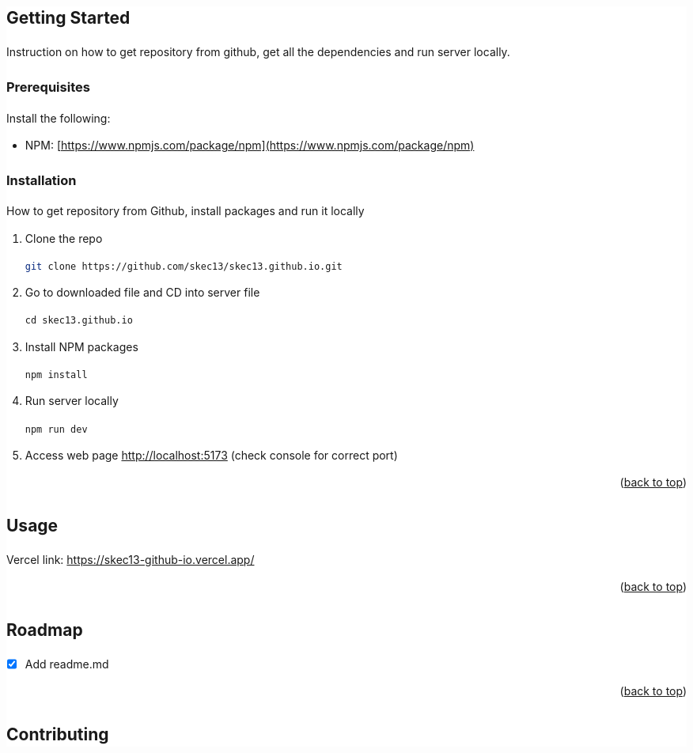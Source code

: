 


## Getting Started

Instruction on how to get repository from github, get all the dependencies and run server locally.

### Prerequisites

Install the following:
* NPM: [https://www.npmjs.com/package/npm](https://www.npmjs.com/package/npm)

### Installation

How to get repository from Github, install packages and run it locally

1. Clone the repo
   ```sh
   git clone https://github.com/skec13/skec13.github.io.git
   ```
2. Go to downloaded file and CD into server file
   ```
   cd skec13.github.io
   ```
3. Install NPM packages
   ```sh
   npm install
   ``` 
4. Run server locally
   ```
   npm run dev
   ```
5. Access web page
   [http://localhost:5173](http://localhost:5173) (check console for correct port)
<p align="right">(<a href="#readme-top">back to top</a>)</p>




## Usage

Vercel link: https://skec13-github-io.vercel.app/

<p align="right">(<a href="#readme-top">back to top</a>)</p>




## Roadmap

- [x] Add readme.md


<p align="right">(<a href="#readme-top">back to top</a>)</p>




## Contributing


[contributors-shield]: https://img.shields.io/github/contributors/othneildrew/Best-README-Template.svg?style=for-the-badge
[contributors-url]: https://github.com/othneildrew/Best-README-Template/graphs/contributors
[forks-shield]: https://img.shields.io/github/forks/othneildrew/Best-README-Template.svg?style=for-the-badge
[forks-url]: https://github.com/othneildrew/Best-README-Template/network/members
[stars-shield]: https://img.shields.io/github/stars/othneildrew/Best-README-Template.svg?style=for-the-badge
[stars-url]: https://github.com/othneildrew/Best-README-Template/stargazers
[issues-shield]: https://img.shields.io/github/issues/othneildrew/Best-README-Template.svg?style=for-the-badge
[issues-url]: https://github.com/othneildrew/Best-README-Template/issues
[license-shield]: https://img.shields.io/github/license/othneildrew/Best-README-Template.svg?style=for-the-badge
[license-url]: https://github.com/othneildrew/Best-README-Template/blob/master/LICENSE.txt
[linkedin-shield]: https://img.shields.io/badge/-LinkedIn-black.svg?style=for-the-badge&logo=linkedin&colorB=555
[linkedin-url]: https://linkedin.com/in/othneildrew
[product-screenshot]: ReadMeImages/screenshot.png
[Next.js]: https://img.shields.io/badge/next.js-000000?style=for-the-badge&logo=nextdotjs&logoColor=white
[Next-url]: https://nextjs.org/
[React.js]: https://img.shields.io/badge/React-20232A?style=for-the-badge&logo=react&logoColor=61DAFB
[React-url]: https://reactjs.org/
[Vue.js]: https://img.shields.io/badge/Vue.js-35495E?style=for-the-badge&logo=vuedotjs&logoColor=4FC08D
[Vue-url]: https://vuejs.org/
[Angular.io]: https://img.shields.io/badge/Angular-DD0031?style=for-the-badge&logo=angular&logoColor=white
[Angular-url]: https://angular.io/
[Svelte.dev]: https://img.shields.io/badge/Svelte-4A4A55?style=for-the-badge&logo=svelte&logoColor=FF3E00
[Svelte-url]: https://svelte.dev/
[Laravel.com]: https://img.shields.io/badge/Laravel-FF2D20?style=for-the-badge&logo=laravel&logoColor=white
[Laravel-url]: https://laravel.com
[Bootstrap.com]: https://img.shields.io/badge/Bootstrap-563D7C?style=for-the-badge&logo=bootstrap&logoColor=white
[Bootstrap-url]: https://getbootstrap.com
[JQuery.com]: https://img.shields.io/badge/jQuery-0769AD?style=for-the-badge&logo=jquery&logoColor=white
[JQuery-url]: https://jquery.com 
[HTML]: https://img.shields.io/badge/HTML-E34F26?style=for-the-badge&logo=html5&logoColor=white
[HTML-url]: https://developer.mozilla.org/en-US/docs/Glossary/HTML5
